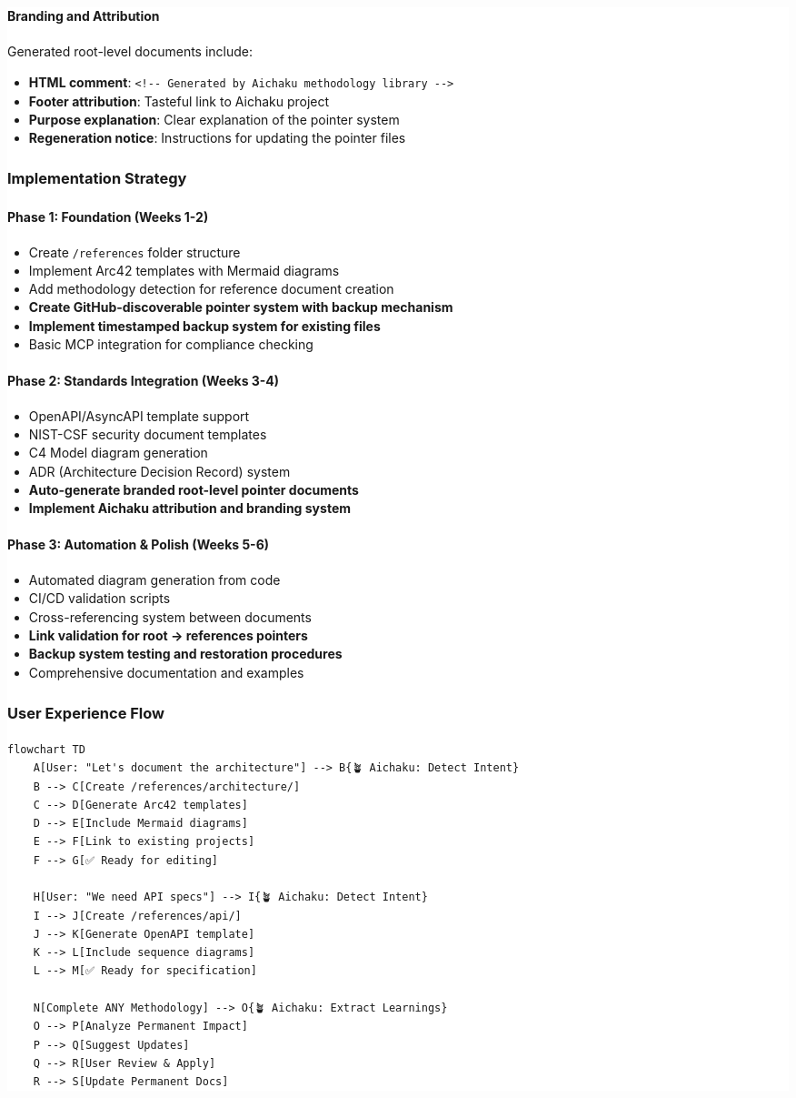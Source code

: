 #### Branding and Attribution

Generated root-level documents include:

- **HTML comment**: `<!-- Generated by Aichaku methodology library -->`
- **Footer attribution**: Tasteful link to Aichaku project
- **Purpose explanation**: Clear explanation of the pointer system
- **Regeneration notice**: Instructions for updating the pointer files

### Implementation Strategy

#### Phase 1: Foundation (Weeks 1-2)

- Create `/references` folder structure
- Implement Arc42 templates with Mermaid diagrams
- Add methodology detection for reference document creation
- **Create GitHub-discoverable pointer system with backup mechanism**
- **Implement timestamped backup system for existing files**
- Basic MCP integration for compliance checking

#### Phase 2: Standards Integration (Weeks 3-4)

- OpenAPI/AsyncAPI template support
- NIST-CSF security document templates
- C4 Model diagram generation
- ADR (Architecture Decision Record) system
- **Auto-generate branded root-level pointer documents**
- **Implement Aichaku attribution and branding system**

#### Phase 3: Automation & Polish (Weeks 5-6)

- Automated diagram generation from code
- CI/CD validation scripts
- Cross-referencing system between documents
- **Link validation for root → references pointers**
- **Backup system testing and restoration procedures**
- Comprehensive documentation and examples

### User Experience Flow

```mermaid
flowchart TD
    A[User: "Let's document the architecture"] --> B{🪴 Aichaku: Detect Intent}
    B --> C[Create /references/architecture/]
    C --> D[Generate Arc42 templates]
    D --> E[Include Mermaid diagrams]
    E --> F[Link to existing projects]
    F --> G[✅ Ready for editing]
    
    H[User: "We need API specs"] --> I{🪴 Aichaku: Detect Intent}
    I --> J[Create /references/api/]
    J --> K[Generate OpenAPI template]
    K --> L[Include sequence diagrams]
    L --> M[✅ Ready for specification]
    
    N[Complete ANY Methodology] --> O{🪴 Aichaku: Extract Learnings}
    O --> P[Analyze Permanent Impact]
    P --> Q[Suggest Updates]
    Q --> R[User Review & Apply]
    R --> S[Update Permanent Docs]
```

